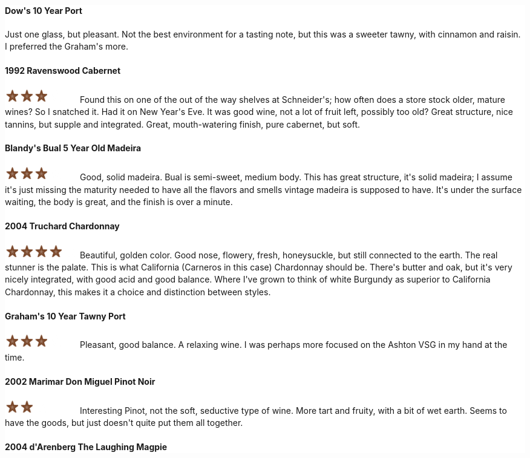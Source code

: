 
####  Dow's 10 Year Port 

Just one glass, but pleasant.  Not the best environment for a tasting note, but this was a sweeter tawny, with cinnamon and raisin.  I preferred the Graham's more.

####  1992 Ravenswood Cabernet 
![3 stars](/images/3star.png)
Found this on one of the out of the way shelves at Schneider's; how often does a store stock older, mature wines?  So I snatched it.  Had it on New Year's Eve.  It was good wine, not a lot of fruit left, possibly too old?  Great structure, nice tannins, but supple and integrated.  Great, mouth-watering finish, pure cabernet, but soft.


####  Blandy's Bual 5 Year Old Madeira 
![3 stars](/images/3star.png)
Good, solid madeira.  Bual is semi-sweet, medium body.  This has great structure, it's solid madeira; I assume it's just missing the maturity needed to have all the flavors and smells vintage madeira is supposed to have.  It's under the surface waiting, the body is great, and the finish is over a minute.


####  2004 Truchard Chardonnay 
![4 stars](/images/4star.png)
Beautiful, golden color.  Good nose, flowery, fresh, honeysuckle, but still connected to the earth.  The real stunner is the palate.  This is what California (Carneros in this case) Chardonnay should be.  There's butter and oak, but it's very nicely integrated, with good acid and good balance.  Where I've grown to think of white Burgundy as superior to California Chardonnay, this makes it a choice and distinction between styles.


####  Graham's 10 Year Tawny Port 
![3 stars](/images/3star.png)
Pleasant, good balance.  A relaxing wine.  I was perhaps more focused on the Ashton VSG in my hand at the time.



####  2002 Marimar Don Miguel Pinot Noir 
![2 stars](/images/2star.png)
Interesting Pinot, not the soft, seductive type of wine.  More tart and fruity, with a bit of wet earth.  Seems to have the goods, but just doesn't quite put them all together.


####  2004 d'Arenberg The Laughing Magpie 
